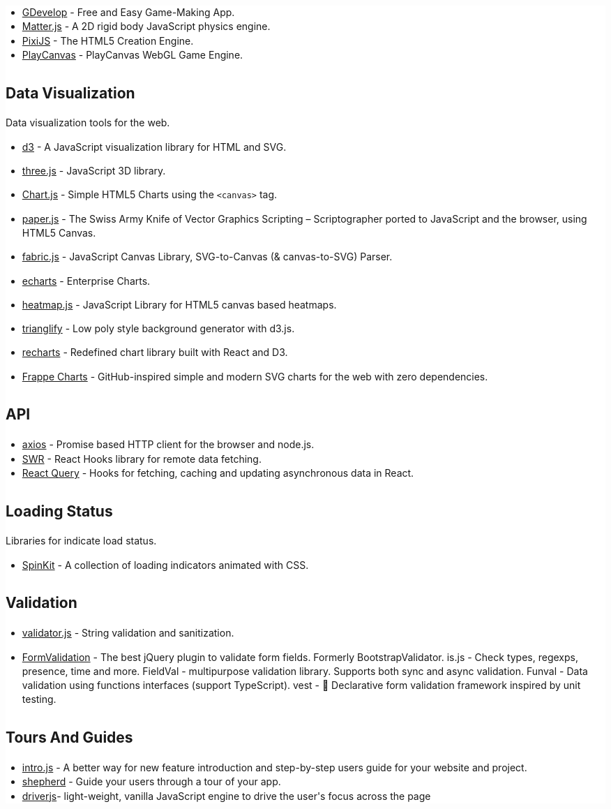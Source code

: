 - [GDevelop](https://gdevelop.io/) - Free and Easy Game-Making App.
- [Matter.js](https://brm.io/matter-js/) - A 2D rigid body JavaScript physics engine.
- [PixiJS](https://pixijs.com/) - The HTML5 Creation Engine.
- [PlayCanvas](https://playcanvas.com/) - PlayCanvas WebGL Game Engine.

## Data Visualization
Data visualization tools for the web.

- [d3](https://github.com/d3/d3) - A JavaScript visualization library for HTML and SVG.
- [three.js](https://github.com/mrdoob/three.js) - JavaScript 3D library.
- [Chart.js](https://github.com/chartjs/Chart.js) - Simple HTML5 Charts using the ```<canvas>``` tag.
- [paper.js](https://github.com/paperjs/paper.js) - The Swiss Army Knife of Vector Graphics Scripting – Scriptographer ported to JavaScript and the browser, using HTML5 Canvas.
- [fabric.js]() - JavaScript Canvas Library, SVG-to-Canvas (& canvas-to-SVG) Parser.
- [echarts](https://github.com/apache/echarts) - Enterprise Charts.
- [heatmap.js](https://github.com/pa7/heatmap.js) - JavaScript Library for HTML5 canvas based heatmaps.

- [trianglify](https://github.com/qrohlf/trianglify) - Low poly style background generator with d3.js.
- [recharts](https://github.com/recharts/recharts) - Redefined chart library built with React and D3.

- [Frappe Charts](https://frappe.io/charts) - GitHub-inspired simple and modern SVG charts for the web with zero dependencies.
## API
- [axios](https://github.com/axios/axios) - Promise based HTTP client for the browser and node.js.
- [SWR](https://github.com/vercel/swr) - React Hooks library for remote data fetching.
- [React Query](https://github.com/TanStack/query) - Hooks for fetching, caching and updating asynchronous data in React.
## Loading Status
Libraries for indicate load status.

- [SpinKit](https://github.com/tobiasahlin/SpinKit) - A collection of loading indicators animated with CSS.
## Validation

- [validator.js](https://github.com/validatorjs/validator.js) - String validation and sanitization.

- [FormValidation](https://formvalidation.io/) - The best jQuery plugin to validate form fields. Formerly BootstrapValidator.
is.js - Check types, regexps, presence, time and more.
FieldVal - multipurpose validation library. Supports both sync and async validation.
Funval - Data validation using functions interfaces (support TypeScript).
vest - 🦺 Declarative form validation framework inspired by unit testing.

## Tours And Guides
- [intro.js](https://github.com/usablica/intro.js) - A better way for new feature introduction and step-by-step users guide for your website and project.
- [shepherd](https://github.com/shepherd-pro/shepherd) - Guide your users through a tour of your app.
- [driverjs](https://github.com/kamranahmedse/driver.js)- light-weight, vanilla JavaScript engine to drive the user's focus across the page
